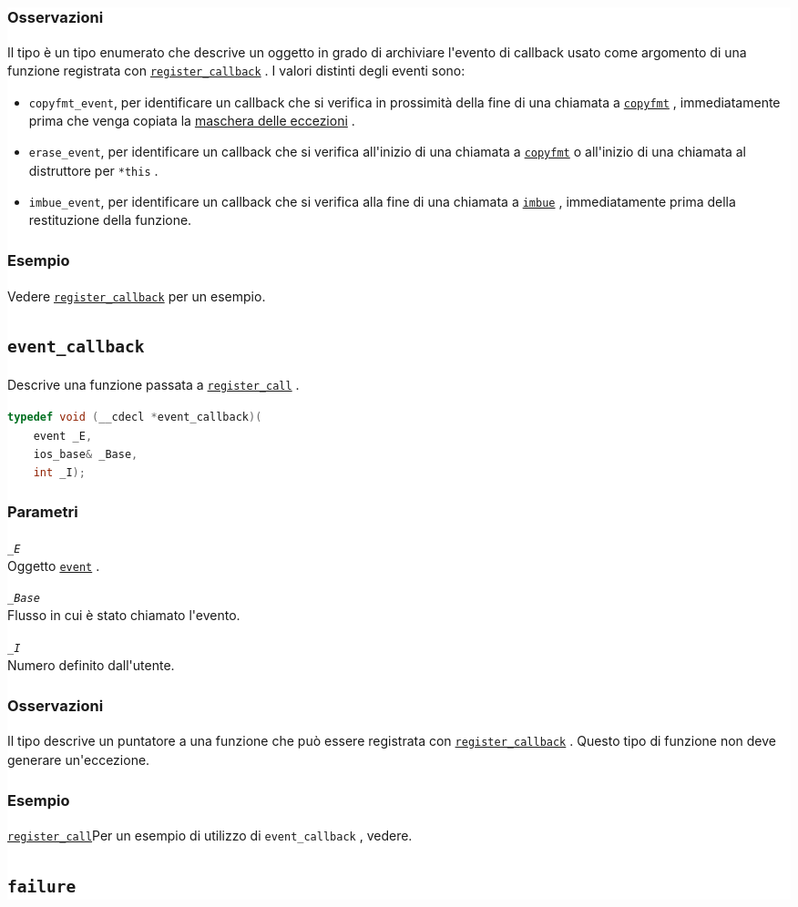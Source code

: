 ### <a name="remarks"></a>Osservazioni

Il tipo è un tipo enumerato che descrive un oggetto in grado di archiviare l'evento di callback usato come argomento di una funzione registrata con [`register_callback`](#register_callback) . I valori distinti degli eventi sono:

- `copyfmt_event`, per identificare un callback che si verifica in prossimità della fine di una chiamata a [`copyfmt`](../standard-library/basic-ios-class.md#copyfmt) , immediatamente prima che venga copiata la [maschera delle eccezioni](../standard-library/ios-base-class.md) .

- `erase_event`, per identificare un callback che si verifica all'inizio di una chiamata a [`copyfmt`](../standard-library/basic-ios-class.md#copyfmt) o all'inizio di una chiamata al distruttore per `*this` .

- `imbue_event`, per identificare un callback che si verifica alla fine di una chiamata a [`imbue`](#imbue) , immediatamente prima della restituzione della funzione.

### <a name="example"></a>Esempio

Vedere [`register_callback`](#register_callback) per un esempio.

## <a name="event_callback"></a><a name="event_callback"></a> `event_callback`

Descrive una funzione passata a [`register_call`](#register_callback) .

```cpp
typedef void (__cdecl *event_callback)(
    event _E,
    ios_base& _Base,
    int _I);
```

### <a name="parameters"></a>Parametri

*`_E`*\
Oggetto [`event`](#event) .

*`_Base`*\
Flusso in cui è stato chiamato l'evento.

*`_I`*\
Numero definito dall'utente.

### <a name="remarks"></a>Osservazioni

Il tipo descrive un puntatore a una funzione che può essere registrata con [`register_callback`](#register_callback) . Questo tipo di funzione non deve generare un'eccezione.

### <a name="example"></a>Esempio

[`register_call`](#register_callback)Per un esempio di utilizzo di `event_callback` , vedere.

## <a name="failure"></a><a name="failure"></a> `failure`
